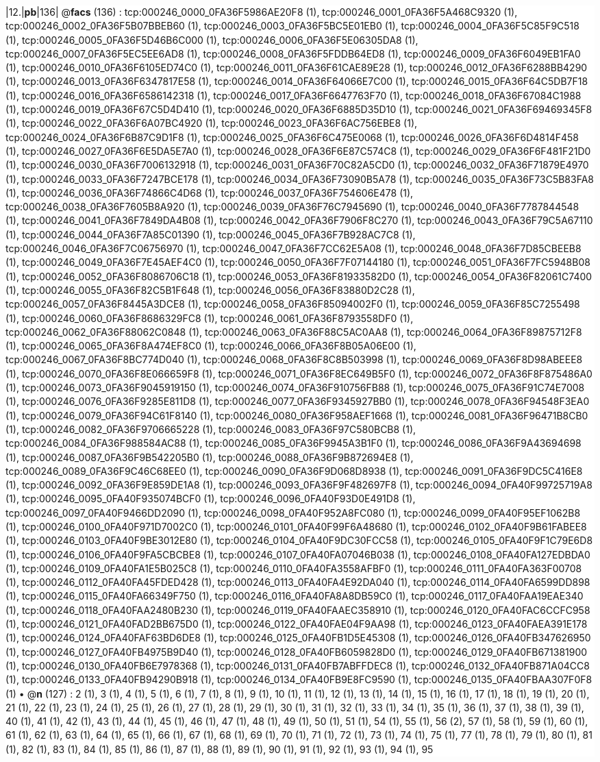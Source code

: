 |12.|__pb__|136| @__facs__ (136) : tcp:000246_0000_0FA36F5986AE20F8 (1), tcp:000246_0001_0FA36F5A468C9320 (1), tcp:000246_0002_0FA36F5B07BBEB60 (1), tcp:000246_0003_0FA36F5BC5E01EB0 (1), tcp:000246_0004_0FA36F5C85F9C518 (1), tcp:000246_0005_0FA36F5D46B6C000 (1), tcp:000246_0006_0FA36F5E06305DA8 (1), tcp:000246_0007_0FA36F5EC5EE6AD8 (1), tcp:000246_0008_0FA36F5FDDB64ED8 (1), tcp:000246_0009_0FA36F6049EB1FA0 (1), tcp:000246_0010_0FA36F6105ED74C0 (1), tcp:000246_0011_0FA36F61CAE89E28 (1), tcp:000246_0012_0FA36F6288BB4290 (1), tcp:000246_0013_0FA36F6347817E58 (1), tcp:000246_0014_0FA36F64066E7C00 (1), tcp:000246_0015_0FA36F64C5DB7F18 (1), tcp:000246_0016_0FA36F6586142318 (1), tcp:000246_0017_0FA36F6647763F70 (1), tcp:000246_0018_0FA36F67084C1988 (1), tcp:000246_0019_0FA36F67C5D4D410 (1), tcp:000246_0020_0FA36F6885D35D10 (1), tcp:000246_0021_0FA36F69469345F8 (1), tcp:000246_0022_0FA36F6A07BC4920 (1), tcp:000246_0023_0FA36F6AC756EBE8 (1), tcp:000246_0024_0FA36F6B87C9D1F8 (1), tcp:000246_0025_0FA36F6C475E0068 (1), tcp:000246_0026_0FA36F6D4814F458 (1), tcp:000246_0027_0FA36F6E5DA5E7A0 (1), tcp:000246_0028_0FA36F6E87C574C8 (1), tcp:000246_0029_0FA36F6F481F21D0 (1), tcp:000246_0030_0FA36F7006132918 (1), tcp:000246_0031_0FA36F70C82A5CD0 (1), tcp:000246_0032_0FA36F71879E4970 (1), tcp:000246_0033_0FA36F7247BCE178 (1), tcp:000246_0034_0FA36F73090B5A78 (1), tcp:000246_0035_0FA36F73C5B83FA8 (1), tcp:000246_0036_0FA36F74866C4D68 (1), tcp:000246_0037_0FA36F754606E478 (1), tcp:000246_0038_0FA36F7605B8A920 (1), tcp:000246_0039_0FA36F76C7945690 (1), tcp:000246_0040_0FA36F7787844548 (1), tcp:000246_0041_0FA36F7849DA4B08 (1), tcp:000246_0042_0FA36F7906F8C270 (1), tcp:000246_0043_0FA36F79C5A67110 (1), tcp:000246_0044_0FA36F7A85C01390 (1), tcp:000246_0045_0FA36F7B928AC7C8 (1), tcp:000246_0046_0FA36F7C06756970 (1), tcp:000246_0047_0FA36F7CC62E5A08 (1), tcp:000246_0048_0FA36F7D85CBEEB8 (1), tcp:000246_0049_0FA36F7E45AEF4C0 (1), tcp:000246_0050_0FA36F7F07144180 (1), tcp:000246_0051_0FA36F7FC5948B08 (1), tcp:000246_0052_0FA36F8086706C18 (1), tcp:000246_0053_0FA36F81933582D0 (1), tcp:000246_0054_0FA36F82061C7400 (1), tcp:000246_0055_0FA36F82C5B1F648 (1), tcp:000246_0056_0FA36F83880D2C28 (1), tcp:000246_0057_0FA36F8445A3DCE8 (1), tcp:000246_0058_0FA36F85094002F0 (1), tcp:000246_0059_0FA36F85C7255498 (1), tcp:000246_0060_0FA36F8686329FC8 (1), tcp:000246_0061_0FA36F8793558DF0 (1), tcp:000246_0062_0FA36F88062C0848 (1), tcp:000246_0063_0FA36F88C5AC0AA8 (1), tcp:000246_0064_0FA36F89875712F8 (1), tcp:000246_0065_0FA36F8A474EF8C0 (1), tcp:000246_0066_0FA36F8B05A06E00 (1), tcp:000246_0067_0FA36F8BC774D040 (1), tcp:000246_0068_0FA36F8C8B503998 (1), tcp:000246_0069_0FA36F8D98ABEEE8 (1), tcp:000246_0070_0FA36F8E066659F8 (1), tcp:000246_0071_0FA36F8EC649B5F0 (1), tcp:000246_0072_0FA36F8F875486A0 (1), tcp:000246_0073_0FA36F9045919150 (1), tcp:000246_0074_0FA36F910756FB88 (1), tcp:000246_0075_0FA36F91C74E7008 (1), tcp:000246_0076_0FA36F9285E811D8 (1), tcp:000246_0077_0FA36F9345927BB0 (1), tcp:000246_0078_0FA36F94548F3EA0 (1), tcp:000246_0079_0FA36F94C61F8140 (1), tcp:000246_0080_0FA36F958AEF1668 (1), tcp:000246_0081_0FA36F96471B8CB0 (1), tcp:000246_0082_0FA36F9706665228 (1), tcp:000246_0083_0FA36F97C580BCB8 (1), tcp:000246_0084_0FA36F988584AC88 (1), tcp:000246_0085_0FA36F9945A3B1F0 (1), tcp:000246_0086_0FA36F9A43694698 (1), tcp:000246_0087_0FA36F9B542205B0 (1), tcp:000246_0088_0FA36F9B872694E8 (1), tcp:000246_0089_0FA36F9C46C68EE0 (1), tcp:000246_0090_0FA36F9D068D8938 (1), tcp:000246_0091_0FA36F9DC5C416E8 (1), tcp:000246_0092_0FA36F9E859DE1A8 (1), tcp:000246_0093_0FA36F9F482697F8 (1), tcp:000246_0094_0FA40F99725719A8 (1), tcp:000246_0095_0FA40F935074BCF0 (1), tcp:000246_0096_0FA40F93D0E491D8 (1), tcp:000246_0097_0FA40F9466DD2090 (1), tcp:000246_0098_0FA40F952A8FC080 (1), tcp:000246_0099_0FA40F95EF1062B8 (1), tcp:000246_0100_0FA40F971D7002C0 (1), tcp:000246_0101_0FA40F99F6A48680 (1), tcp:000246_0102_0FA40F9B61FABEE8 (1), tcp:000246_0103_0FA40F9BE3012E80 (1), tcp:000246_0104_0FA40F9DC30FCC58 (1), tcp:000246_0105_0FA40F9F1C79E6D8 (1), tcp:000246_0106_0FA40F9FA5CBCBE8 (1), tcp:000246_0107_0FA40FA07046B038 (1), tcp:000246_0108_0FA40FA127EDBDA0 (1), tcp:000246_0109_0FA40FA1E5B025C8 (1), tcp:000246_0110_0FA40FA3558AFBF0 (1), tcp:000246_0111_0FA40FA363F00708 (1), tcp:000246_0112_0FA40FA45FDED428 (1), tcp:000246_0113_0FA40FA4E92DA040 (1), tcp:000246_0114_0FA40FA6599DD898 (1), tcp:000246_0115_0FA40FA66349F750 (1), tcp:000246_0116_0FA40FA8A8DB59C0 (1), tcp:000246_0117_0FA40FAA19EAE340 (1), tcp:000246_0118_0FA40FAA2480B230 (1), tcp:000246_0119_0FA40FAAEC358910 (1), tcp:000246_0120_0FA40FAC6CCFC958 (1), tcp:000246_0121_0FA40FAD2BB675D0 (1), tcp:000246_0122_0FA40FAE04F9AA98 (1), tcp:000246_0123_0FA40FAEA391E178 (1), tcp:000246_0124_0FA40FAF63BD6DE8 (1), tcp:000246_0125_0FA40FB1D5E45308 (1), tcp:000246_0126_0FA40FB347626950 (1), tcp:000246_0127_0FA40FB4975B9D40 (1), tcp:000246_0128_0FA40FB6059828D0 (1), tcp:000246_0129_0FA40FB671381900 (1), tcp:000246_0130_0FA40FB6E7978368 (1), tcp:000246_0131_0FA40FB7ABFFDEC8 (1), tcp:000246_0132_0FA40FB871A04CC8 (1), tcp:000246_0133_0FA40FB94290B918 (1), tcp:000246_0134_0FA40FB9E8FC9590 (1), tcp:000246_0135_0FA40FBAA307F0F8 (1)  •  @__n__ (127) : 2 (1), 3 (1), 4 (1), 5 (1), 6 (1), 7 (1), 8 (1), 9 (1), 10 (1), 11 (1), 12 (1), 13 (1), 14 (1), 15 (1), 16 (1), 17 (1), 18 (1), 19 (1), 20 (1), 21 (1), 22 (1), 23 (1), 24 (1), 25 (1), 26 (1), 27 (1), 28 (1), 29 (1), 30 (1), 31 (1), 32 (1), 33 (1), 34 (1), 35 (1), 36 (1), 37 (1), 38 (1), 39 (1), 40 (1), 41 (1), 42 (1), 43 (1), 44 (1), 45 (1), 46 (1), 47 (1), 48 (1), 49 (1), 50 (1), 51 (1), 54 (1), 55 (1), 56 (2), 57 (1), 58 (1), 59 (1), 60 (1), 61 (1), 62 (1), 63 (1), 64 (1), 65 (1), 66 (1), 67 (1), 68 (1), 69 (1), 70 (1), 71 (1), 72 (1), 73 (1), 74 (1), 75 (1), 77 (1), 78 (1), 79 (1), 80 (1), 81 (1), 82 (1), 83 (1), 84 (1), 85 (1), 86 (1), 87 (1), 88 (1), 89 (1), 90 (1), 91 (1), 92 (1), 93 (1), 94 (1), 95
